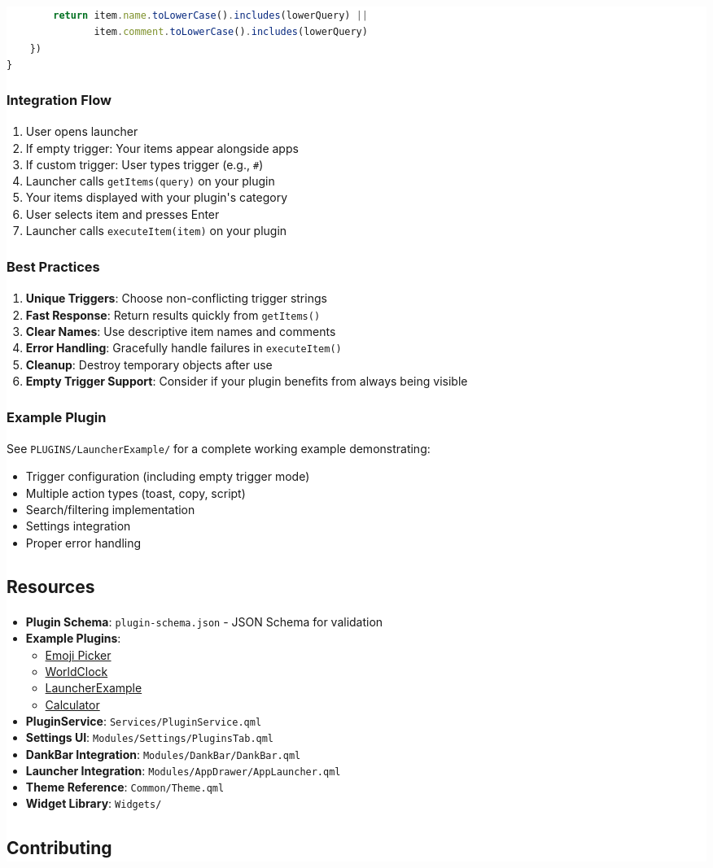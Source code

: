 ```qml
        return item.name.toLowerCase().includes(lowerQuery) ||
               item.comment.toLowerCase().includes(lowerQuery)
    })
}
```

### Integration Flow

1. User opens launcher
2. If empty trigger: Your items appear alongside apps
3. If custom trigger: User types trigger (e.g., `#`)
4. Launcher calls `getItems(query)` on your plugin
5. Your items displayed with your plugin's category
6. User selects item and presses Enter
7. Launcher calls `executeItem(item)` on your plugin

### Best Practices

1. **Unique Triggers**: Choose non-conflicting trigger strings
2. **Fast Response**: Return results quickly from `getItems()`
3. **Clear Names**: Use descriptive item names and comments
4. **Error Handling**: Gracefully handle failures in `executeItem()`
5. **Cleanup**: Destroy temporary objects after use
6. **Empty Trigger Support**: Consider if your plugin benefits from always being visible

### Example Plugin

See `PLUGINS/LauncherExample/` for a complete working example demonstrating:
- Trigger configuration (including empty trigger mode)
- Multiple action types (toast, copy, script)
- Search/filtering implementation
- Settings integration
- Proper error handling

## Resources

- **Plugin Schema**: `plugin-schema.json` - JSON Schema for validation
- **Example Plugins**:
  - [Emoji Picker](./ExampleEmojiPlugin/)
  - [WorldClock](https://github.com/rochacbruno/WorldClock)
  - [LauncherExample](./LauncherExample/)
  - [Calculator](https://github.com/rochacbruno/DankCalculator)
- **PluginService**: `Services/PluginService.qml`
- **Settings UI**: `Modules/Settings/PluginsTab.qml`
- **DankBar Integration**: `Modules/DankBar/DankBar.qml`
- **Launcher Integration**: `Modules/AppDrawer/AppLauncher.qml`
- **Theme Reference**: `Common/Theme.qml`
- **Widget Library**: `Widgets/`

## Contributing
